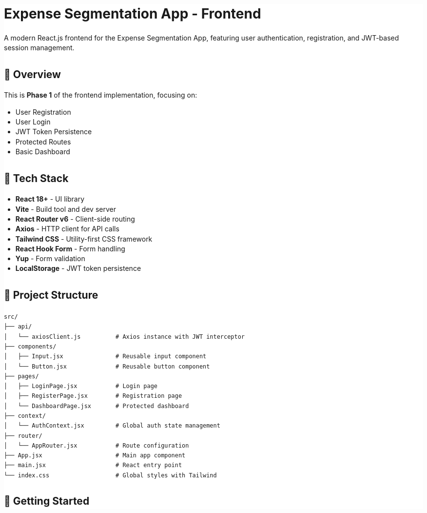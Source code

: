 # Expense Segmentation App - Frontend

A modern React.js frontend for the Expense Segmentation App, featuring user authentication, registration, and JWT-based session management.

## 🎯 Overview

This is **Phase 1** of the frontend implementation, focusing on:

- User Registration
- User Login
- JWT Token Persistence
- Protected Routes
- Basic Dashboard

## 🧱 Tech Stack

- **React 18+** - UI library
- **Vite** - Build tool and dev server
- **React Router v6** - Client-side routing
- **Axios** - HTTP client for API calls
- **Tailwind CSS** - Utility-first CSS framework
- **React Hook Form** - Form handling
- **Yup** - Form validation
- **LocalStorage** - JWT token persistence

## 📁 Project Structure

```
src/
├── api/
│   └── axiosClient.js          # Axios instance with JWT interceptor
├── components/
│   ├── Input.jsx               # Reusable input component
│   └── Button.jsx              # Reusable button component
├── pages/
│   ├── LoginPage.jsx           # Login page
│   ├── RegisterPage.jsx        # Registration page
│   └── DashboardPage.jsx       # Protected dashboard
├── context/
│   └── AuthContext.jsx         # Global auth state management
├── router/
│   └── AppRouter.jsx           # Route configuration
├── App.jsx                     # Main app component
├── main.jsx                    # React entry point
└── index.css                   # Global styles with Tailwind
```

## 🚀 Getting Started
